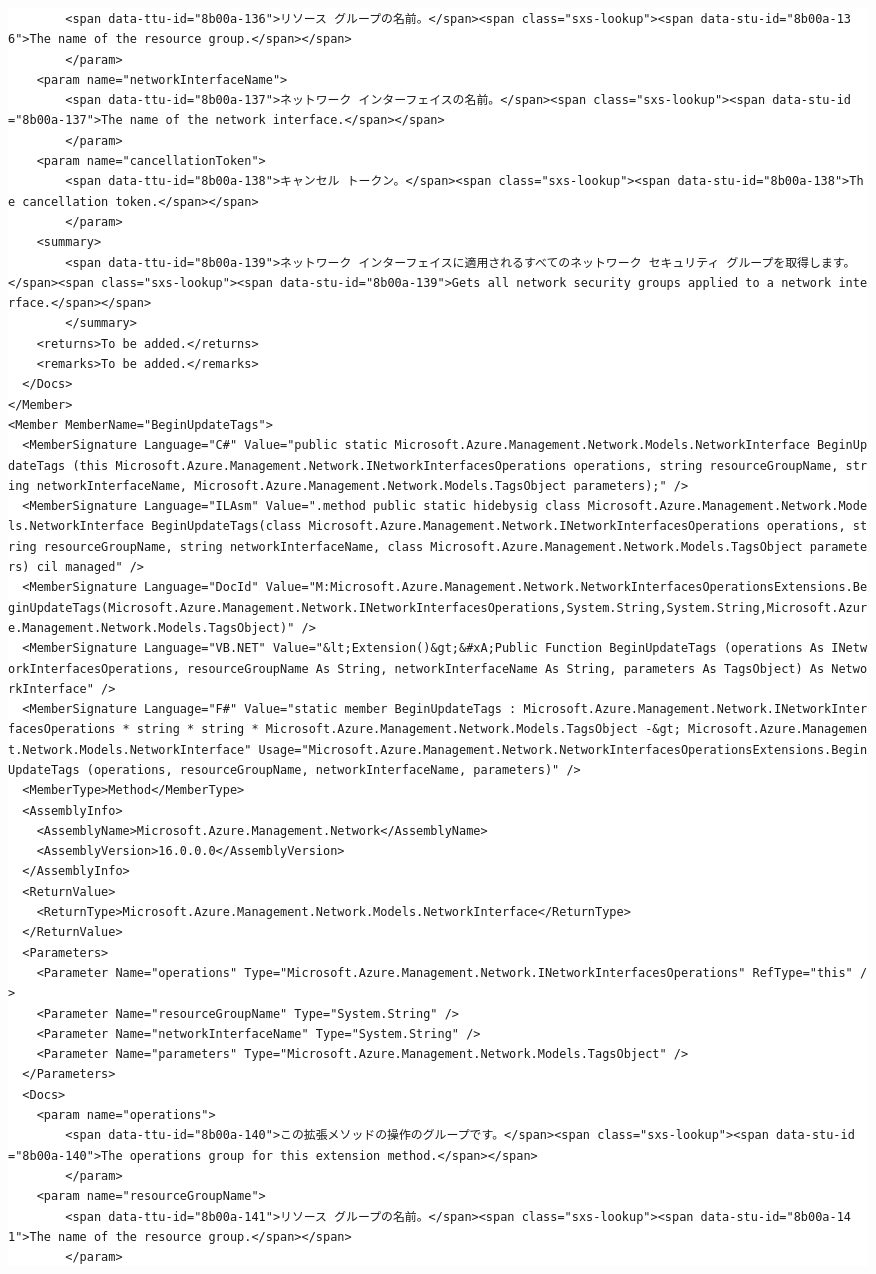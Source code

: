             <span data-ttu-id="8b00a-136">リソース グループの名前。</span><span class="sxs-lookup"><span data-stu-id="8b00a-136">The name of the resource group.</span></span>
            </param>
        <param name="networkInterfaceName">
            <span data-ttu-id="8b00a-137">ネットワーク インターフェイスの名前。</span><span class="sxs-lookup"><span data-stu-id="8b00a-137">The name of the network interface.</span></span>
            </param>
        <param name="cancellationToken">
            <span data-ttu-id="8b00a-138">キャンセル トークン。</span><span class="sxs-lookup"><span data-stu-id="8b00a-138">The cancellation token.</span></span>
            </param>
        <summary>
            <span data-ttu-id="8b00a-139">ネットワーク インターフェイスに適用されるすべてのネットワーク セキュリティ グループを取得します。</span><span class="sxs-lookup"><span data-stu-id="8b00a-139">Gets all network security groups applied to a network interface.</span></span>
            </summary>
        <returns>To be added.</returns>
        <remarks>To be added.</remarks>
      </Docs>
    </Member>
    <Member MemberName="BeginUpdateTags">
      <MemberSignature Language="C#" Value="public static Microsoft.Azure.Management.Network.Models.NetworkInterface BeginUpdateTags (this Microsoft.Azure.Management.Network.INetworkInterfacesOperations operations, string resourceGroupName, string networkInterfaceName, Microsoft.Azure.Management.Network.Models.TagsObject parameters);" />
      <MemberSignature Language="ILAsm" Value=".method public static hidebysig class Microsoft.Azure.Management.Network.Models.NetworkInterface BeginUpdateTags(class Microsoft.Azure.Management.Network.INetworkInterfacesOperations operations, string resourceGroupName, string networkInterfaceName, class Microsoft.Azure.Management.Network.Models.TagsObject parameters) cil managed" />
      <MemberSignature Language="DocId" Value="M:Microsoft.Azure.Management.Network.NetworkInterfacesOperationsExtensions.BeginUpdateTags(Microsoft.Azure.Management.Network.INetworkInterfacesOperations,System.String,System.String,Microsoft.Azure.Management.Network.Models.TagsObject)" />
      <MemberSignature Language="VB.NET" Value="&lt;Extension()&gt;&#xA;Public Function BeginUpdateTags (operations As INetworkInterfacesOperations, resourceGroupName As String, networkInterfaceName As String, parameters As TagsObject) As NetworkInterface" />
      <MemberSignature Language="F#" Value="static member BeginUpdateTags : Microsoft.Azure.Management.Network.INetworkInterfacesOperations * string * string * Microsoft.Azure.Management.Network.Models.TagsObject -&gt; Microsoft.Azure.Management.Network.Models.NetworkInterface" Usage="Microsoft.Azure.Management.Network.NetworkInterfacesOperationsExtensions.BeginUpdateTags (operations, resourceGroupName, networkInterfaceName, parameters)" />
      <MemberType>Method</MemberType>
      <AssemblyInfo>
        <AssemblyName>Microsoft.Azure.Management.Network</AssemblyName>
        <AssemblyVersion>16.0.0.0</AssemblyVersion>
      </AssemblyInfo>
      <ReturnValue>
        <ReturnType>Microsoft.Azure.Management.Network.Models.NetworkInterface</ReturnType>
      </ReturnValue>
      <Parameters>
        <Parameter Name="operations" Type="Microsoft.Azure.Management.Network.INetworkInterfacesOperations" RefType="this" />
        <Parameter Name="resourceGroupName" Type="System.String" />
        <Parameter Name="networkInterfaceName" Type="System.String" />
        <Parameter Name="parameters" Type="Microsoft.Azure.Management.Network.Models.TagsObject" />
      </Parameters>
      <Docs>
        <param name="operations">
            <span data-ttu-id="8b00a-140">この拡張メソッドの操作のグループです。</span><span class="sxs-lookup"><span data-stu-id="8b00a-140">The operations group for this extension method.</span></span>
            </param>
        <param name="resourceGroupName">
            <span data-ttu-id="8b00a-141">リソース グループの名前。</span><span class="sxs-lookup"><span data-stu-id="8b00a-141">The name of the resource group.</span></span>
            </param>